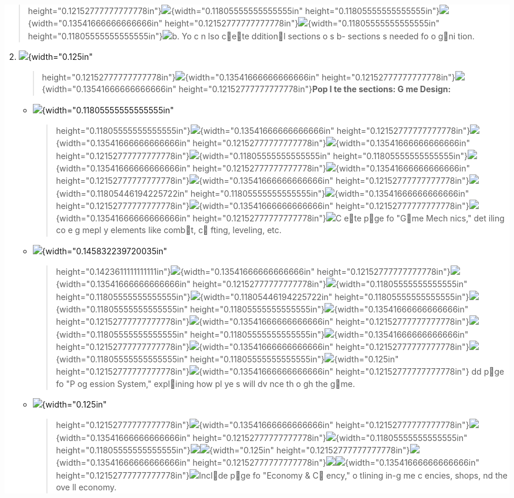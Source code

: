 > height="0.12152777777777778in"}![](media/image35.png){width="0.11805555555555555in"
> height="0.11805555555555555in"}![](media/image34.png){width="0.13541666666666666in"
> height="0.12152777777777778in"}![](media/image35.png){width="0.11805555555555555in"
> height="0.11805555555555555in"}![](media/image29.png)b. Yo c n lso
> cete dditionl sections o s b- sections s needed fo o gni tion.

2.  ![](media/image33.png){width="0.125in"
    > height="0.12152777777777778in"}![](media/image34.png){width="0.13541666666666666in"
    > height="0.12152777777777778in"}![](media/image36.png){width="0.13541666666666666in"
    > height="0.12152777777777778in"}**Pop l te the sections: G me
    > Design:**

    -   ![](media/image35.png){width="0.11805555555555555in"
        > height="0.11805555555555555in"}![](media/image34.png){width="0.13541666666666666in"
        > height="0.12152777777777778in"}![](media/image34.png){width="0.13541666666666666in"
        > height="0.12152777777777778in"}![](media/image34.png){width="0.13541666666666666in"
        > height="0.12152777777777778in"}![](media/image35.png){width="0.11805555555555555in"
        > height="0.11805555555555555in"}![](media/image34.png){width="0.13541666666666666in"
        > height="0.12152777777777778in"}![](media/image34.png){width="0.13541666666666666in"
        > height="0.12152777777777778in"}![](media/image34.png){width="0.13541666666666666in"
        > height="0.12152777777777778in"}![](media/image35.png){width="0.11805446194225722in"
        > height="0.11805555555555555in"}![](media/image34.png){width="0.13541666666666666in"
        > height="0.12152777777777778in"}![](media/image34.png){width="0.13541666666666666in"
        > height="0.12152777777777778in"}![](media/image34.png){width="0.13541666666666666in"
        > height="0.12152777777777778in"}![](media/image35.png)C ete
        > pge fo \"Gme Mech nics,\" det iling co e g mepl y elements
        > like combt, c fting, leveling, etc.

    -   ![](media/image20.png){width="0.145832239720035in"
        > height="0.1423611111111111in"}![](media/image34.png){width="0.13541666666666666in"
        > height="0.12152777777777778in"}![](media/image34.png){width="0.13541666666666666in"
        > height="0.12152777777777778in"}![](media/image35.png){width="0.11805555555555555in"
        > height="0.11805555555555555in"}![](media/image35.png){width="0.11805446194225722in"
        > height="0.11805555555555555in"}![](media/image35.png){width="0.11805555555555555in"
        > height="0.11805555555555555in"}![](media/image34.png){width="0.13541666666666666in"
        > height="0.12152777777777778in"}![](media/image34.png){width="0.13541666666666666in"
        > height="0.12152777777777778in"}![](media/image35.png){width="0.11805555555555555in"
        > height="0.11805555555555555in"}![](media/image34.png){width="0.13541666666666666in"
        > height="0.12152777777777778in"}![](media/image34.png){width="0.13541666666666666in"
        > height="0.12152777777777778in"}![](media/image35.png){width="0.11805555555555555in"
        > height="0.11805555555555555in"}![](media/image33.png){width="0.125in"
        > height="0.12152777777777778in"}![](media/image34.png){width="0.13541666666666666in"
        > height="0.12152777777777778in"} dd pge fo \"P og ession
        > System,\" explining how pl ye s will dv nce th o gh the gme.

    -   ![](media/image33.png){width="0.125in"
        > height="0.12152777777777778in"}![](media/image34.png){width="0.13541666666666666in"
        > height="0.12152777777777778in"}![](media/image34.png){width="0.13541666666666666in"
        > height="0.12152777777777778in"}![](media/image35.png){width="0.11805555555555555in"
        > height="0.11805555555555555in"}![](media/image33.png)![](media/image33.png){width="0.125in"
        > height="0.12152777777777778in"}![](media/image34.png){width="0.13541666666666666in"
        > height="0.12152777777777778in"}![](media/image33.png)![](media/image34.png){width="0.13541666666666666in"
        > height="0.12152777777777778in"}![](media/image35.png)Inclde
        > pge fo \"Economy & C ency,\" o tlining in-g me c encies,
        > shops, nd the ove ll economy.

